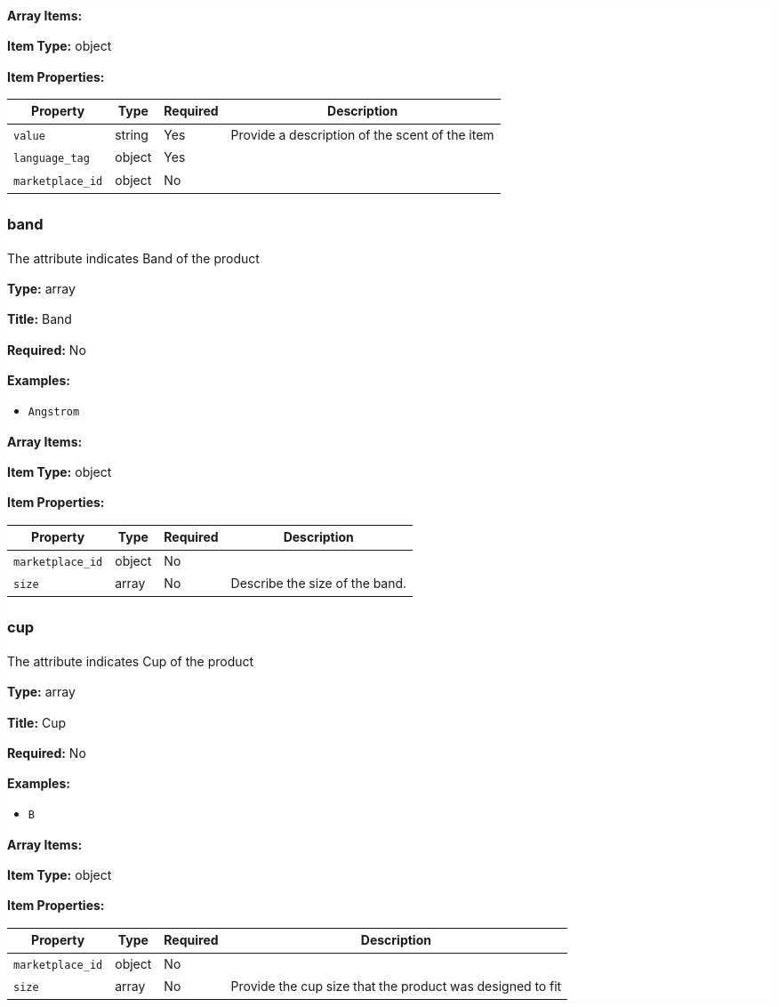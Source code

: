 **Array Items:**

**Item Type:** object

**Item Properties:**

| Property | Type | Required | Description |
|----------|------|----------|-------------|
| `value` | string | Yes | Provide a description of the scent of the item |
| `language_tag` | object | Yes |  |
| `marketplace_id` | object | No |  |

### band

The attribute indicates Band of the product

**Type:** array

**Title:** Band

**Required:** No

**Examples:**

- `Angstrom`

**Array Items:**

**Item Type:** object

**Item Properties:**

| Property | Type | Required | Description |
|----------|------|----------|-------------|
| `marketplace_id` | object | No |  |
| `size` | array | No | Describe the size of the band. |

### cup

The attribute indicates Cup of the product

**Type:** array

**Title:** Cup

**Required:** No

**Examples:**

- `B`

**Array Items:**

**Item Type:** object

**Item Properties:**

| Property | Type | Required | Description |
|----------|------|----------|-------------|
| `marketplace_id` | object | No |  |
| `size` | array | No | Provide the cup size that the product was designed to fit |
